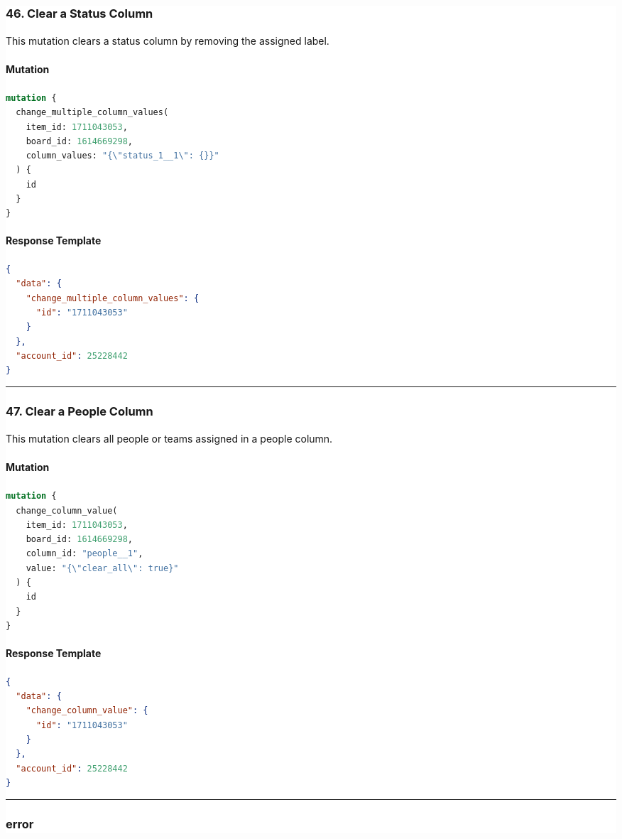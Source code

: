### 46. **Clear a Status Column**

This mutation clears a status column by removing the assigned label.

#### Mutation
```graphql
mutation {
  change_multiple_column_values(
    item_id: 1711043053,
    board_id: 1614669298,
    column_values: "{\"status_1__1\": {}}"
  ) {
    id
  }
}
```
#### Response Template
```json
{
  "data": {
    "change_multiple_column_values": {
      "id": "1711043053"
    }
  },
  "account_id": 25228442
}
```
---

### 47. **Clear a People Column**

This mutation clears all people or teams assigned in a people column.

#### Mutation
```graphql
mutation {
  change_column_value(
    item_id: 1711043053,
    board_id: 1614669298,
    column_id: "people__1",
    value: "{\"clear_all\": true}"
  ) {
    id
  }
}
```
#### Response Template
```json
{
  "data": {
    "change_column_value": {
      "id": "1711043053"
    }
  },
  "account_id": 25228442
}
```
---
### error
